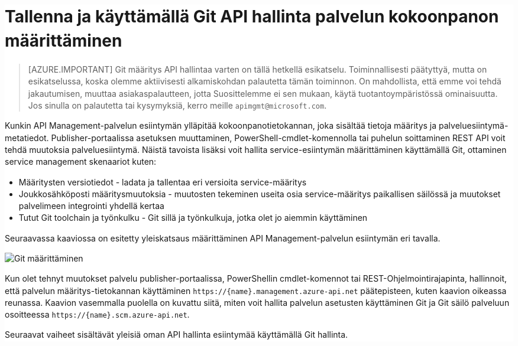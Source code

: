 <properties 
    pageTitle="Tallenna ja käyttämällä Git API hallinta palvelun kokoonpanon määrittäminen" 
    description="Lue, miten voit tallentaa ja käyttämällä Git API hallinta palvelun kokoonpanon määrittäminen." 
    services="api-management" 
    documentationCenter="" 
    authors="steved0x" 
    manager="erikre" 
    editor=""/>

<tags 
    ms.service="api-management" 
    ms.workload="mobile" 
    ms.tgt_pltfrm="na" 
    ms.devlang="na" 
    ms.topic="article" 
    ms.date="10/25/2016" 
    ms.author="sdanie"/>


# <a name="how-to-save-and-configure-your-api-management-service-configuration-using-git"></a>Tallenna ja käyttämällä Git API hallinta palvelun kokoonpanon määrittäminen

>[AZURE.IMPORTANT] Git määritys API hallintaa varten on tällä hetkellä esikatselu. Toiminnallisesti päätyttyä, mutta on esikatselussa, koska olemme aktiivisesti alkamiskohdan palautetta tämän toiminnon. On mahdollista, että emme voi tehdä jakautumisen, muuttaa asiakaspalautteen, jotta Suosittelemme ei sen mukaan, käytä tuotantoympäristössä ominaisuutta. Jos sinulla on palautetta tai kysymyksiä, kerro meille `apimgmt@microsoft.com`.

Kunkin API Management-palvelun esiintymän ylläpitää kokoonpanotietokannan, joka sisältää tietoja määritys ja palveluesiintymä-metatiedot. Publisher-portaalissa asetuksen muuttaminen, PowerShell-cmdlet-komennolla tai puhelun soittaminen REST API voit tehdä muutoksia palveluesiintymä. Näistä tavoista lisäksi voit hallita service-esiintymän määrittäminen käyttämällä Git, ottaminen service management skenaariot kuten:

-   Määritysten versiotiedot - ladata ja tallentaa eri versioita service-määritys
-   Joukkosähköposti määritysmuutoksia - muutosten tekeminen useita osia service-määritys paikallisen säilössä ja muutokset palvelimeen integrointi yhdellä kertaa
-   Tutut Git toolchain ja työnkulku - Git sillä ja työnkulkuja, jotka olet jo aiemmin käyttäminen

Seuraavassa kaaviossa on esitetty yleiskatsaus määrittäminen API Management-palvelun esiintymän eri tavalla.

![Git määrittäminen][api-management-git-configure]

Kun olet tehnyt muutokset palvelu publisher-portaalissa, PowerShellin cmdlet-komennot tai REST-Ohjelmointirajapinta, hallinnoit, että palvelun määritys-tietokannan käyttäminen `https://{name}.management.azure-api.net` päätepisteen, kuten kaavion oikeassa reunassa. Kaavion vasemmalla puolella on kuvattu siitä, miten voit hallita palvelun asetusten käyttäminen Git ja Git säilö palveluun osoitteessa `https://{name}.scm.azure-api.net`.

Seuraavat vaiheet sisältävät yleisiä oman API hallinta esiintymää käyttämällä Git hallinta.


[api-management-enable-git]: ./media/api-management-configuration-repository-git/api-management-enable-git.png
[api-management-git-enabled]: ./media/api-management-configuration-repository-git/api-management-git-enabled.png
[api-management-save-configuration]: ./media/api-management-configuration-repository-git/api-management-save-configuration.png
[api-management-save-configuration-confirm]: ./media/api-management-configuration-repository-git/api-management-save-configuration-confirm.png
[api-management-configuration-status]: ./media/api-management-configuration-repository-git/api-management-configuration-status.png
[api-management-configuration-git-clone]: ./media/api-management-configuration-repository-git/api-management-configuration-git-clone.png
[api-management-generate-password]: ./media/api-management-configuration-repository-git/api-management-generate-password.png
[api-management-password]: ./media/api-management-configuration-repository-git/api-management-password.png
[api-management-git-configure]: ./media/api-management-configuration-repository-git/api-management-git-configure.png
[api-management-configuration-deploy]: ./media/api-management-configuration-repository-git/api-management-configuration-deploy.png
[api-management-identity-settings]: ./media/api-management-configuration-repository-git/api-management-identity-settings.png
[api-management-delegation-settings]: ./media/api-management-configuration-repository-git/api-management-delegation-settings.png
[api-management-git-icon-enable]: ./media/api-management-configuration-repository-git/api-management-git-icon-enable.png